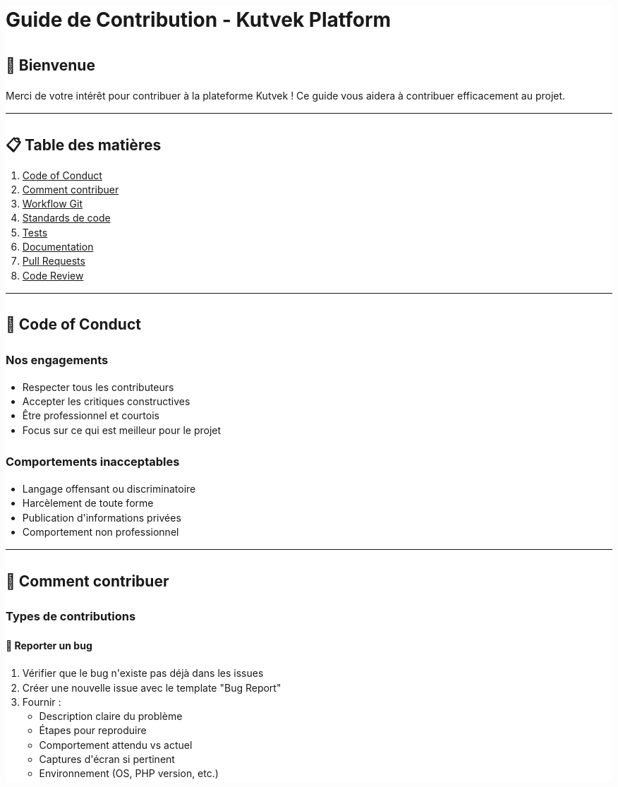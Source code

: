 # Guide de Contribution - Kutvek Platform

## 🎯 Bienvenue

Merci de votre intérêt pour contribuer à la plateforme Kutvek ! Ce guide vous aidera à contribuer efficacement au projet.

---

## 📋 Table des matières

1. [Code of Conduct](#code-of-conduct)
2. [Comment contribuer](#comment-contribuer)
3. [Workflow Git](#workflow-git)
4. [Standards de code](#standards-de-code)
5. [Tests](#tests)
6. [Documentation](#documentation)
7. [Pull Requests](#pull-requests)
8. [Code Review](#code-review)

---

## 📜 Code of Conduct

### Nos engagements

- Respecter tous les contributeurs
- Accepter les critiques constructives
- Être professionnel et courtois
- Focus sur ce qui est meilleur pour le projet

### Comportements inacceptables

- Langage offensant ou discriminatoire
- Harcèlement de toute forme
- Publication d'informations privées
- Comportement non professionnel

---

## 🚀 Comment contribuer

### Types de contributions

#### 🐛 Reporter un bug

1. Vérifier que le bug n'existe pas déjà dans les issues
2. Créer une nouvelle issue avec le template "Bug Report"
3. Fournir :
   - Description claire du problème
   - Étapes pour reproduire
   - Comportement attendu vs actuel
   - Captures d'écran si pertinent
   - Environnement (OS, PHP version, etc.)
